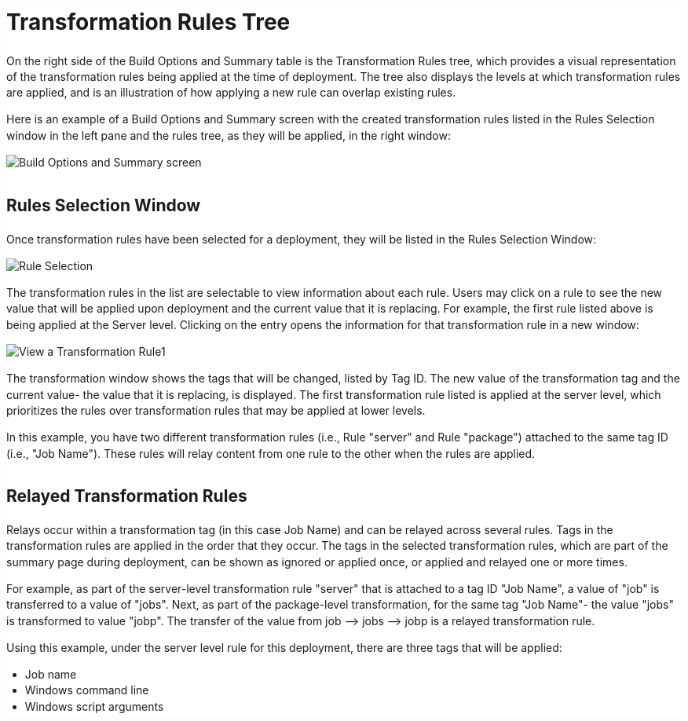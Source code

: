 # Transformation Rules Tree

On the right side of the Build Options and Summary table is the Transformation Rules tree, which provides a visual representation of the transformation rules being applied at the time of deployment. The tree also displays the levels at which transformation rules are applied, and is an illustration of how applying a new rule can overlap existing rules.

Here is an example of a Build Options and Summary screen with the created transformation rules listed in the Rules Selection window in the left pane and the rules tree, as they will be applied, in the right window:

![Build Options and Summary screen](../static/img/build-options-and-summary-screen.png)

## Rules Selection Window

Once transformation rules have been selected for a deployment, they will be listed in the Rules Selection Window:

![Rule Selection](../static/img/rule-selection-window.png)

The transformation rules in the list are selectable to view information about each rule. Users may click on a rule to see the new value that will be applied upon deployment and the current value that it is replacing. For example, the first rule listed above is being applied at the Server level. Clicking on the entry opens the information for that transformation rule in a new window:

![View a Transformation Rule1](../static/img/view-transformation-rule-1.png) 

The transformation window shows the tags that will be changed, listed by Tag ID. The new value of the transformation tag and the current value- the value that it is replacing, is displayed. The first transformation rule listed is applied at the server level, which prioritizes the rules over transformation rules that may be applied at lower levels.

In this example, you have two different transformation rules (i.e., Rule "server" and Rule "package") attached to the same tag ID (i.e., "Job Name"). These rules will relay content from one rule to the other when the rules are applied.

## Relayed Transformation Rules

Relays occur within a transformation tag (in this case Job Name) and can be relayed across several rules. Tags in the transformation rules are applied in the order that they occur. The tags in the selected transformation rules, which are part of the summary page during deployment, can be shown as ignored or applied once, or applied and relayed one or more times.

For example, as part of the server-level transformation rule "server" that is attached to a tag ID "Job Name", a value of "job" is transferred to a value of "jobs". Next, as part of the package-level transformation, for the same tag "Job Name"- the value "jobs" is transformed to value "jobp". The transfer of the value from job --> jobs --> jobp is a relayed transformation rule.

Using this example, under the server level rule for this deployment, there are three tags that will be applied:

* Job name
* Windows command line
* Windows script arguments
